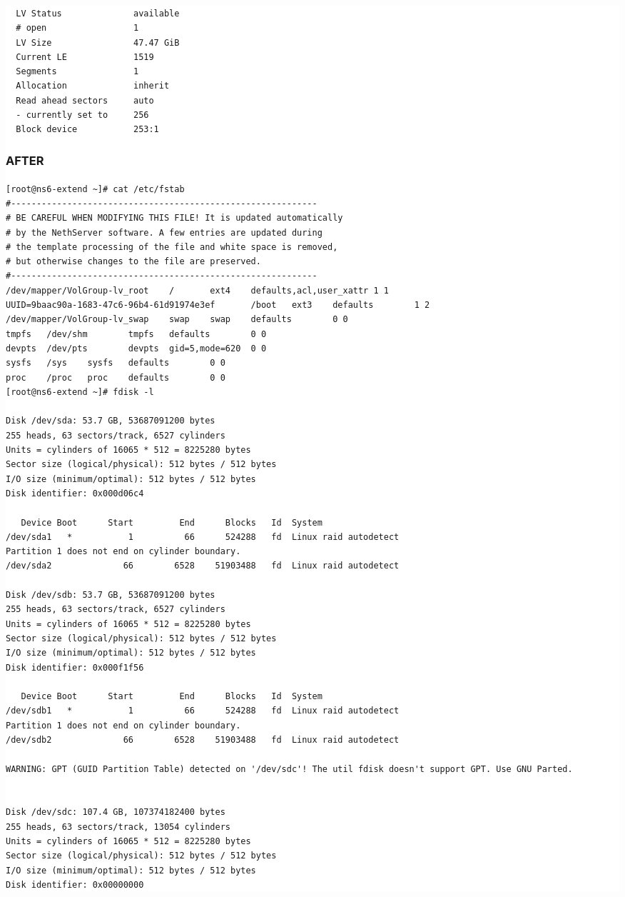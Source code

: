 ```
  LV Status              available
  # open                 1
  LV Size                47.47 GiB
  Current LE             1519
  Segments               1
  Allocation             inherit
  Read ahead sectors     auto
  - currently set to     256
  Block device           253:1
```
### AFTER
```
[root@ns6-extend ~]# cat /etc/fstab
#------------------------------------------------------------
# BE CAREFUL WHEN MODIFYING THIS FILE! It is updated automatically
# by the NethServer software. A few entries are updated during
# the template processing of the file and white space is removed,
# but otherwise changes to the file are preserved.
#------------------------------------------------------------
/dev/mapper/VolGroup-lv_root    /       ext4    defaults,acl,user_xattr 1 1
UUID=9baac90a-1683-47c6-96b4-61d91974e3ef       /boot   ext3    defaults        1 2
/dev/mapper/VolGroup-lv_swap    swap    swap    defaults        0 0
tmpfs   /dev/shm        tmpfs   defaults        0 0
devpts  /dev/pts        devpts  gid=5,mode=620  0 0
sysfs   /sys    sysfs   defaults        0 0
proc    /proc   proc    defaults        0 0
[root@ns6-extend ~]# fdisk -l

Disk /dev/sda: 53.7 GB, 53687091200 bytes
255 heads, 63 sectors/track, 6527 cylinders
Units = cylinders of 16065 * 512 = 8225280 bytes
Sector size (logical/physical): 512 bytes / 512 bytes
I/O size (minimum/optimal): 512 bytes / 512 bytes
Disk identifier: 0x000d06c4

   Device Boot      Start         End      Blocks   Id  System
/dev/sda1   *           1          66      524288   fd  Linux raid autodetect
Partition 1 does not end on cylinder boundary.
/dev/sda2              66        6528    51903488   fd  Linux raid autodetect

Disk /dev/sdb: 53.7 GB, 53687091200 bytes
255 heads, 63 sectors/track, 6527 cylinders
Units = cylinders of 16065 * 512 = 8225280 bytes
Sector size (logical/physical): 512 bytes / 512 bytes
I/O size (minimum/optimal): 512 bytes / 512 bytes
Disk identifier: 0x000f1f56

   Device Boot      Start         End      Blocks   Id  System
/dev/sdb1   *           1          66      524288   fd  Linux raid autodetect
Partition 1 does not end on cylinder boundary.
/dev/sdb2              66        6528    51903488   fd  Linux raid autodetect

WARNING: GPT (GUID Partition Table) detected on '/dev/sdc'! The util fdisk doesn't support GPT. Use GNU Parted.


Disk /dev/sdc: 107.4 GB, 107374182400 bytes
255 heads, 63 sectors/track, 13054 cylinders
Units = cylinders of 16065 * 512 = 8225280 bytes
Sector size (logical/physical): 512 bytes / 512 bytes
I/O size (minimum/optimal): 512 bytes / 512 bytes
Disk identifier: 0x00000000
```